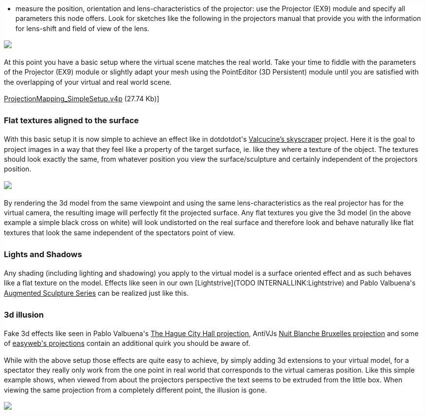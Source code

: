 * measure the position, orientation and lens-characteristics of the projector: use the <span class="node">Projector (EX9)</span> module and specify all parameters this node offers. Look for sketches like the following in the projectors manual that provide you with the information for lens-shift and field of view of the lens.   

![](~/img/projectorinfos.jpg "")  

At this point you have a basic setup where the virtual scene matches the real world. Take your time to fiddle with the parameters of the <span class="node">Projector (EX9)</span> module or slightly adapt your mesh using the <span class="node">PointEditor (3D Persistent)</span> module until you are satisfied with the overlapping of your virtual and real world scene.  

[ProjectionMapping_SimpleSetup.v4p](https://vvvv.org/tiki-download_file.php?fileId=1842) (27.74 Kb)]  

### Flat textures aligned to the surface
With this basic setup it is now simple to achieve an effect like in dotdotdot's <a href="http://www.dotdotdot.it/newdot/?p=603" class="extURL" target="_blank">Valcucine’s skyscraper</a> project. Here it is the goal to project images in a way that they feel like a property of the target surface, ie. like they where a texture of the object. The textures should look exactly the same, from whatever position you view the surface/sculpture and certainly independent of the projectors position.   

![](~/img/flattextures.jpg "")  

By rendering the 3d model from the same viewpoint and using the same lens-characteristics as the real projector has for the virtual camera, the resulting image will perfectly fit the projected surface. Any flat textures you give the 3d model (in the above example a simple black cross on white) will look undistorted on the real surface and therefore look and behave naturally like flat textures that look the same independent of the spectators point of view.  


### Lights and Shadows
Any shading (including lighting and shadowing) you apply to the virtual model is a surface oriented effect and as such behaves like a flat texture on the model. Effects like seen in our own [Lightstrive](TODO INTERNALLINK:Lightstrive) and Pablo Valbuena's <a href="http://www.pablovalbuena.com/videos/ars07_video.html" class="extURL" target="_blank">Augmented Sculpture Series</a> can be realized just like this.   


### 3d illusion
Fake 3d effects like seen in Pablo Valbuena's <a href="http://www.pablovalbuena.com/videos/the_hague_video.html" class="extURL" target="_blank">The Hague City Hall projection</a>, AntiVJs <a href="http://blog.antivj.com/2008/nuit-blanche-bruxelles" class="extURL" target="_blank">Nuit Blanche Bruxelles projection</a> and some of <a href="http://easyweb.fr/" class="extURL" target="_blank">easyweb's projections</a> contain an additional quirk you should be aware of.   

While with the above setup those effects are quite easy to achieve, by simply adding 3d extensions to your virtual model, for a spectator they really only work from the one point in real world that corresponds to the virtual cameras position. Like this simple example shows, when viewed from about the projectors perspective the text seems to be extruded from the little box. When viewing the same projection from a completely different point, the illusion is gone.   

![](~/img/3dillusion.jpg "")  
